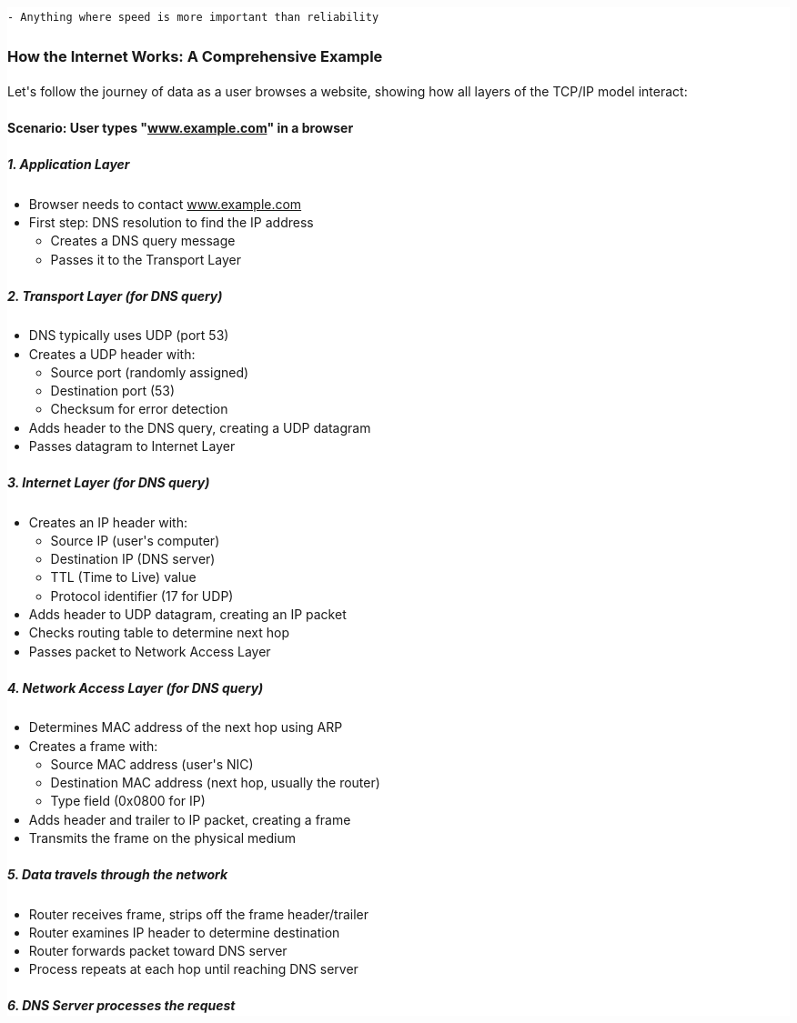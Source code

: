     - Anything where speed is more important than reliability

### How the Internet Works: A Comprehensive Example

Let's follow the journey of data as a user browses a website, showing how all layers of the TCP/IP model interact:

#### Scenario: User types "www.example.com" in a browser

##### 1. Application Layer

- Browser needs to contact www.example.com
- First step: DNS resolution to find the IP address
    - Creates a DNS query message
    - Passes it to the Transport Layer

##### 2. Transport Layer (for DNS query)

- DNS typically uses UDP (port 53)
- Creates a UDP header with:
    - Source port (randomly assigned)
    - Destination port (53)
    - Checksum for error detection
- Adds header to the DNS query, creating a UDP datagram
- Passes datagram to Internet Layer

##### 3. Internet Layer (for DNS query)

- Creates an IP header with:
    - Source IP (user's computer)
    - Destination IP (DNS server)
    - TTL (Time to Live) value
    - Protocol identifier (17 for UDP)
- Adds header to UDP datagram, creating an IP packet
- Checks routing table to determine next hop
- Passes packet to Network Access Layer

##### 4. Network Access Layer (for DNS query)

- Determines MAC address of the next hop using ARP
- Creates a frame with:
    - Source MAC address (user's NIC)
    - Destination MAC address (next hop, usually the router)
    - Type field (0x0800 for IP)
- Adds header and trailer to IP packet, creating a frame
- Transmits the frame on the physical medium

##### 5. Data travels through the network

- Router receives frame, strips off the frame header/trailer
- Router examines IP header to determine destination
- Router forwards packet toward DNS server
- Process repeats at each hop until reaching DNS server

##### 6. DNS Server processes the request

